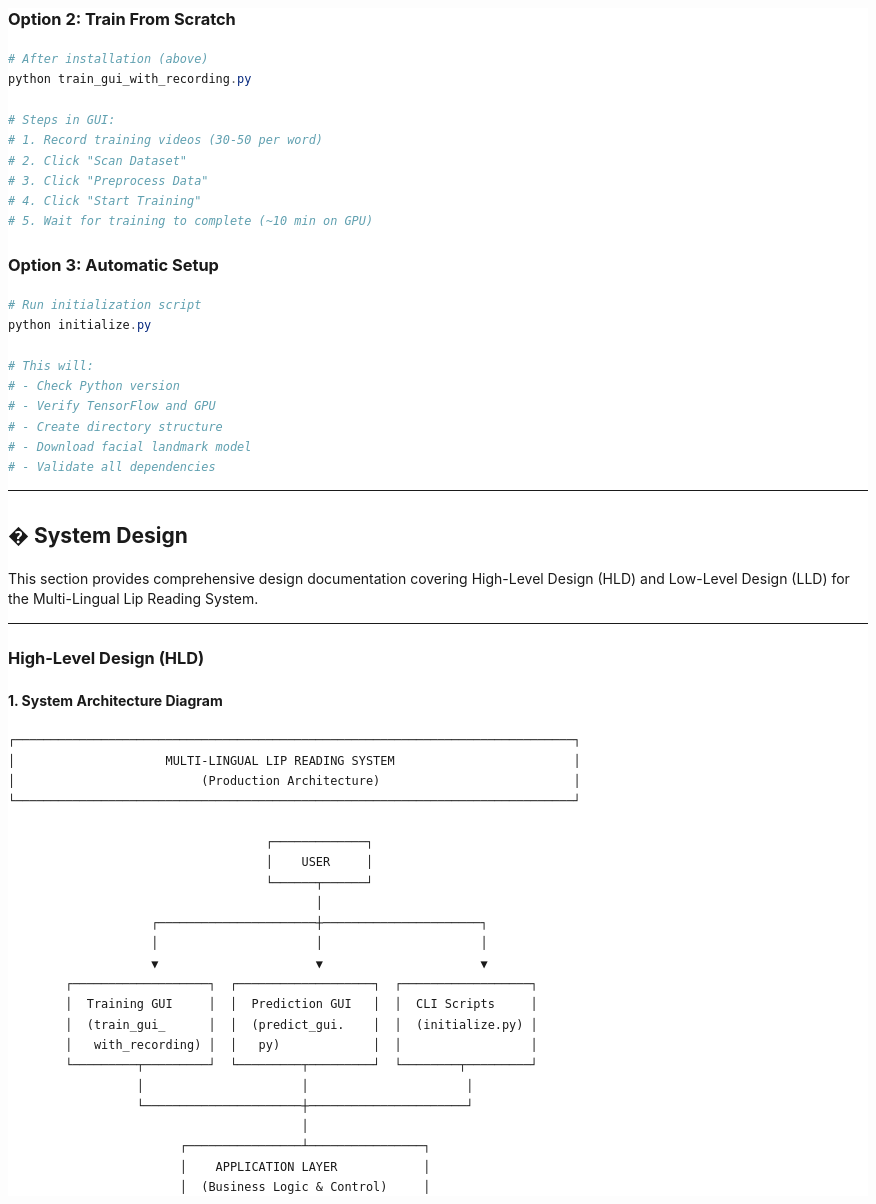 ### **Option 2: Train From Scratch**

```powershell
# After installation (above)
python train_gui_with_recording.py

# Steps in GUI:
# 1. Record training videos (30-50 per word)
# 2. Click "Scan Dataset"
# 3. Click "Preprocess Data"
# 4. Click "Start Training"
# 5. Wait for training to complete (~10 min on GPU)
```

### **Option 3: Automatic Setup**

```powershell
# Run initialization script
python initialize.py

# This will:
# - Check Python version
# - Verify TensorFlow and GPU
# - Create directory structure
# - Download facial landmark model
# - Validate all dependencies
```

---

## � System Design

This section provides comprehensive design documentation covering High-Level Design (HLD) and Low-Level Design (LLD) for the Multi-Lingual Lip Reading System.

---

### **High-Level Design (HLD)**

#### **1. System Architecture Diagram**

```
┌──────────────────────────────────────────────────────────────────────────────┐
│                     MULTI-LINGUAL LIP READING SYSTEM                         │
│                          (Production Architecture)                           │
└──────────────────────────────────────────────────────────────────────────────┘

                                    ┌─────────────┐
                                    │    USER     │
                                    └──────┬──────┘
                                           │
                    ┌──────────────────────┼──────────────────────┐
                    │                      │                      │
                    ▼                      ▼                      ▼
        ┌───────────────────┐  ┌───────────────────┐  ┌──────────────────┐
        │  Training GUI     │  │  Prediction GUI   │  │  CLI Scripts     │
        │  (train_gui_      │  │  (predict_gui.    │  │  (initialize.py) │
        │   with_recording) │  │   py)             │  │                  │
        └─────────┬─────────┘  └─────────┬─────────┘  └────────┬─────────┘
                  │                      │                      │
                  └──────────────────────┼──────────────────────┘
                                         │
                        ┌────────────────┴────────────────┐
                        │    APPLICATION LAYER            │
                        │  (Business Logic & Control)     │
```